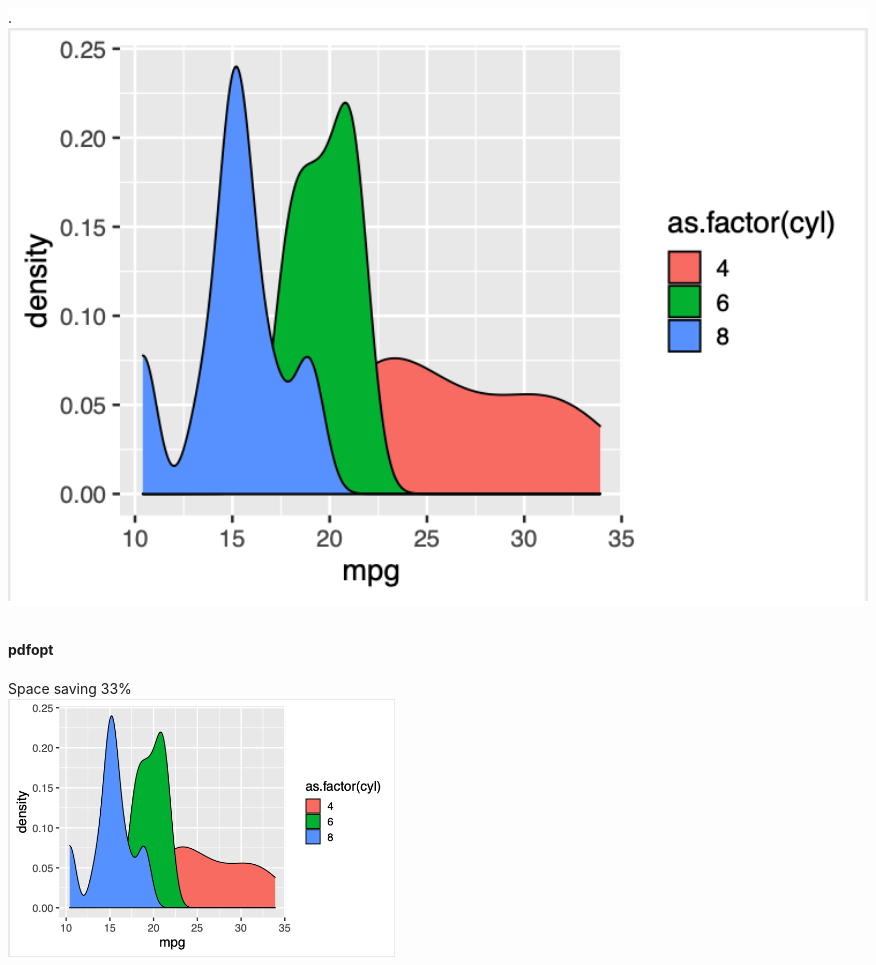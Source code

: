 <span>.</span> <img  width="100%" src="man/figures/pdf-orig.png"      />

</div>

<div style="width:45%; float:left;">

<h4>

pdfopt

</h4>

Space saving 33% <img  width="100%" src="man/figures/pdf-pdfopt.png"  />

